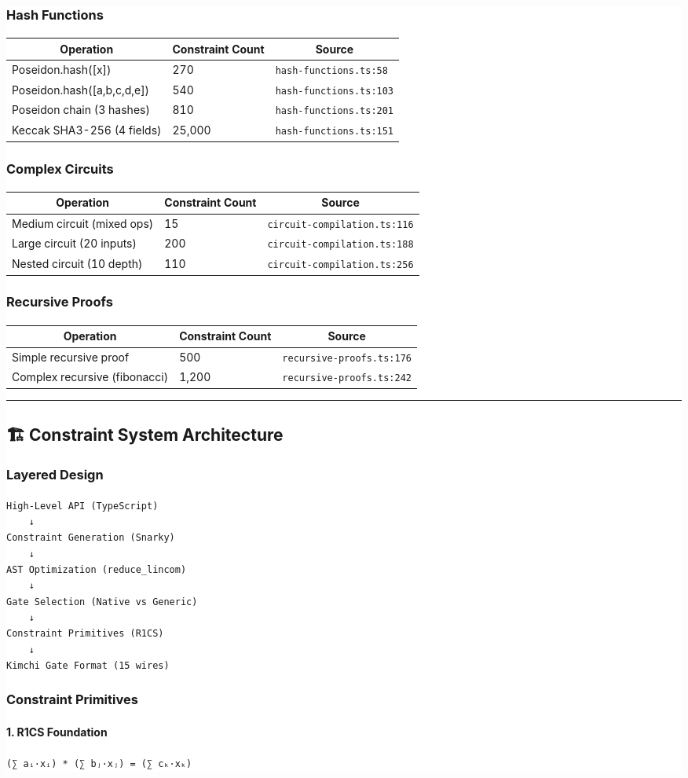 ### Hash Functions
| Operation | Constraint Count | Source |
|-----------|-----------------|--------|
| Poseidon.hash([x]) | 270 | `hash-functions.ts:58` |
| Poseidon.hash([a,b,c,d,e]) | 540 | `hash-functions.ts:103` |
| Poseidon chain (3 hashes) | 810 | `hash-functions.ts:201` |
| Keccak SHA3-256 (4 fields) | 25,000 | `hash-functions.ts:151` |

### Complex Circuits  
| Operation | Constraint Count | Source |
|-----------|-----------------|--------|
| Medium circuit (mixed ops) | 15 | `circuit-compilation.ts:116` |
| Large circuit (20 inputs) | 200 | `circuit-compilation.ts:188` |
| Nested circuit (10 depth) | 110 | `circuit-compilation.ts:256` |

### Recursive Proofs
| Operation | Constraint Count | Source |
|-----------|-----------------|--------|
| Simple recursive proof | 500 | `recursive-proofs.ts:176` |
| Complex recursive (fibonacci) | 1,200 | `recursive-proofs.ts:242` |

---

## 🏗️ Constraint System Architecture

### Layered Design

```
High-Level API (TypeScript)
    ↓
Constraint Generation (Snarky)
    ↓
AST Optimization (reduce_lincom)
    ↓
Gate Selection (Native vs Generic)
    ↓
Constraint Primitives (R1CS)
    ↓
Kimchi Gate Format (15 wires)
```

### Constraint Primitives

#### 1. R1CS Foundation
```
(∑ aᵢ·xᵢ) * (∑ bⱼ·xⱼ) = (∑ cₖ·xₖ)
```
